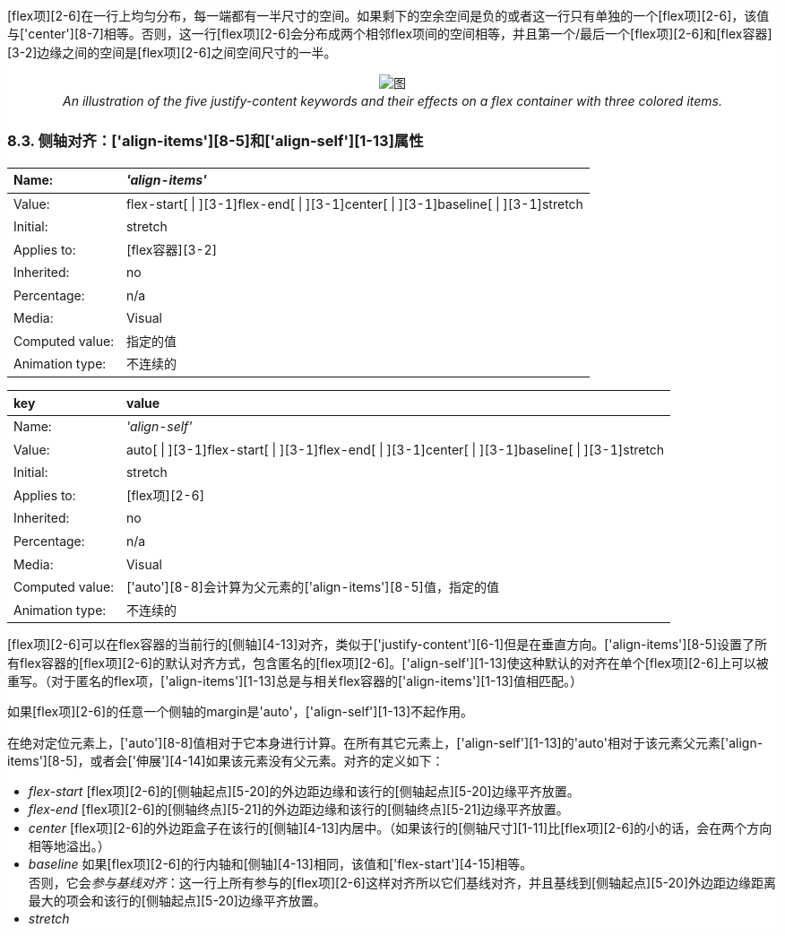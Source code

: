 [flex项][2-6]在一行上均匀分布，每一端都有一半尺寸的空间。如果剩下的空余空间是负的或者这一行只有单独的一个[flex项][2-6]，该值与['center'][8-7]相等。否则，这一行[flex项][2-6]会分布成两个相邻flex项间的空间相等，并且第一个/最后一个[flex项][2-6]和[flex容器][3-2]边缘之间的空间是[flex项][2-6]之间空间尺寸的一半。

<p align="center">
<img width="510" alt="图" src="https://cloud.githubusercontent.com/assets/3138397/16660775/64c9ade6-44a2-11e6-9305-01b27102f63e.png">
<br>
<i>An illustration of the five justify-content keywords and their effects on a flex container with three colored items.</i>
</p>

### 8.3. 侧轴对齐：['align-items'][8-5]和['align-self'][1-13]属性
|Name:|*'align-items'*|
|:--|:--|
|Value:|flex-start[ &#124; ][3-1]flex-end[ &#124; ][3-1]center[ &#124; ][3-1]baseline[ &#124; ][3-1]stretch|
|Initial:|stretch|
|Applies to:|[flex容器][3-2]|
|Inherited:|no|
|Percentage:|n/a|
|Media:|Visual|
|Computed value:|指定的值|
|Animation type:|不连续的|

|key|value|
|:--|:--|
|Name:|*'align-self'*|
|Value:|auto[ &#124; ][3-1]flex-start[ &#124; ][3-1]flex-end[ &#124; ][3-1]center[ &#124; ][3-1]baseline[ &#124; ][3-1]stretch|
|Initial:|stretch|
|Applies to:|[flex项][2-6]|
|Inherited:|no|
|Percentage:|n/a|
|Media:|Visual|
|Computed value:|['auto'][8-8]会计算为父元素的['align-items'][8-5]值，指定的值|
|Animation type:|不连续的|

[flex项][2-6]可以在flex容器的当前行的[侧轴][4-13]对齐，类似于['justify-content'][6-1]但是在垂直方向。['align-items'][8-5]设置了所有flex容器的[flex项][2-6]的默认对齐方式，包含匿名的[flex项][2-6]。['align-self'][1-13]使这种默认的对齐在单个[flex项][2-6]上可以被重写。（对于匿名的flex项，['align-items'][1-13]总是与相关flex容器的['align-items'][1-13]值相匹配。）

如果[flex项][2-6]的任意一个侧轴的margin是'auto'，['align-self'][1-13]不起作用。

在绝对定位元素上，['auto'][8-8]值相对于它本身进行计算。在所有其它元素上，['align-self'][1-13]的'auto'相对于该元素父元素['align-items'][8-5]，或者会['伸展'][4-14]如果该元素没有父元素。对齐的定义如下：
+ *flex-start*
[flex项][2-6]的[侧轴起点][5-20]的外边距边缘和该行的[侧轴起点][5-20]边缘平齐放置。
+ *flex-end*
[flex项][2-6]的[侧轴终点][5-21]的外边距边缘和该行的[侧轴终点][5-21]边缘平齐放置。
+ *center*
[flex项][2-6]的外边距盒子在该行的[侧轴][4-13]内居中。（如果该行的[侧轴尺寸][1-11]比[flex项][2-6]的小的话，会在两个方向相等地溢出。）
+ *baseline*
如果[flex项][2-6]的行内轴和[侧轴][4-13]相同，该值和['flex-start'][4-15]相等。  
否则，它会*参与基线对齐*：这一行上所有参与的[flex项][2-6]这样对齐所以它们基线对齐，并且基线到[侧轴起点][5-20]外边距边缘距离最大的项会和该行的[侧轴起点][5-20]边缘平齐放置。
+ *stretch*